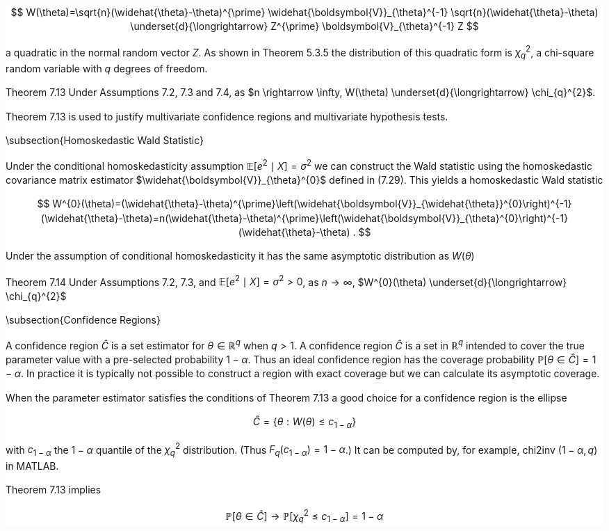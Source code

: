 $$
W(\theta)=\sqrt{n}(\widehat{\theta}-\theta)^{\prime} \widehat{\boldsymbol{V}}_{\theta}^{-1} \sqrt{n}(\widehat{\theta}-\theta) \underset{d}{\longrightarrow} Z^{\prime} \boldsymbol{V}_{\theta}^{-1} Z
$$

a quadratic in the normal random vector $Z$. As shown in Theorem $5.3 .5$ the distribution of this quadratic form is $\chi_{q}^{2}$, a chi-square random variable with $q$ degrees of freedom.

Theorem 7.13 Under Assumptions 7.2, $7.3$ and 7.4, as $n \rightarrow \infty, W(\theta) \underset{d}{\longrightarrow} \chi_{q}^{2}$.

Theorem $7.13$ is used to justify multivariate confidence regions and multivariate hypothesis tests. 

\subsection{Homoskedastic Wald Statistic}

Under the conditional homoskedasticity assumption $\mathbb{E}\left[e^{2} \mid X\right]=\sigma^{2}$ we can construct the Wald statistic using the homoskedastic covariance matrix estimator $\widehat{\boldsymbol{V}}_{\theta}^{0}$ defined in (7.29). This yields a homoskedastic Wald statistic

$$
W^{0}(\theta)=(\widehat{\theta}-\theta)^{\prime}\left(\widehat{\boldsymbol{V}}_{\widehat{\theta}}^{0}\right)^{-1}(\widehat{\theta}-\theta)=n(\widehat{\theta}-\theta)^{\prime}\left(\widehat{\boldsymbol{V}}_{\theta}^{0}\right)^{-1}(\widehat{\theta}-\theta) .
$$

Under the assumption of conditional homoskedasticity it has the same asymptotic distribution as $W(\theta)$

Theorem 7.14 Under Assumptions 7.2, 7.3, and $\mathbb{E}\left[e^{2} \mid X\right]=\sigma^{2}>0$, as $n \rightarrow \infty$, $W^{0}(\theta) \underset{d}{\longrightarrow} \chi_{q}^{2}$

\subsection{Confidence Regions}

A confidence region $\widehat{C}$ is a set estimator for $\theta \in \mathbb{R}^{q}$ when $q>1$. A confidence region $\widehat{C}$ is a set in $\mathbb{R}^{q}$ intended to cover the true parameter value with a pre-selected probability $1-\alpha$. Thus an ideal confidence region has the coverage probability $\mathbb{P}[\theta \in \widehat{C}]=1-\alpha$. In practice it is typically not possible to construct a region with exact coverage but we can calculate its asymptotic coverage.

When the parameter estimator satisfies the conditions of Theorem $7.13$ a good choice for a confidence region is the ellipse

$$
\widehat{C}=\left\{\theta: W(\theta) \leq c_{1-\alpha}\right\}
$$

with $c_{1-\alpha}$ the $1-\alpha$ quantile of the $\chi_{q}^{2}$ distribution. (Thus $F_{q}\left(c_{1-\alpha}\right)=1-\alpha$.) It can be computed by, for example, chi2inv $(1-\alpha, q)$ in MATLAB.

Theorem $7.13$ implies

$$
\mathbb{P}[\theta \in \widehat{C}] \rightarrow \mathbb{P}\left[\chi_{q}^{2} \leq c_{1-\alpha}\right]=1-\alpha
$$
